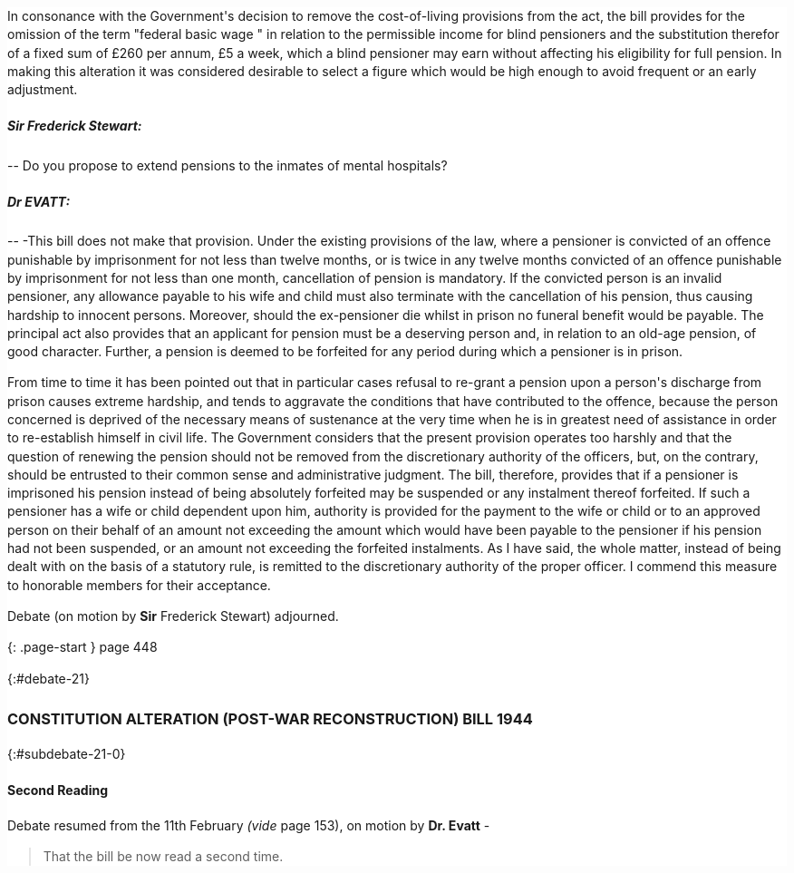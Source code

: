 In consonance with the Government's decision to remove the cost-of-living provisions from the act, the bill provides for the omission of the term "federal basic wage " in relation to the permissible income for blind pensioners and the substitution therefor of a fixed sum of £260 per annum, £5 a week, which a blind pensioner may earn without affecting his eligibility for full pension. In making this alteration it was considered desirable to select a figure which would be high enough to avoid frequent or an early adjustment. 

##### Sir Frederick Stewart:

-- Do you propose to extend pensions to the inmates of mental hospitals? 

##### Dr EVATT:

-- -This bill does not make that provision. Under the existing provisions of the law, where a pensioner is convicted of an offence punishable by imprisonment for not less than twelve months, or is twice in any twelve months convicted of an offence punishable by imprisonment for not less than one month, cancellation of pension is mandatory. If the convicted person is an invalid pensioner, any allowance payable to his wife and child must also terminate with the cancellation of his pension, thus causing hardship to innocent persons. Moreover, should the ex-pensioner die whilst in prison no funeral benefit would be payable. The principal act also provides that an applicant for pension must be a deserving person and, in relation to an old-age pension, of good character. Further, a pension is deemed to be forfeited for any period during which a pensioner is in prison. 

From time to time it has been pointed out that in particular cases refusal to re-grant a pension upon a person's discharge from prison causes extreme hardship, and tends to aggravate the conditions that have contributed to the offence, because the person concerned is deprived of the necessary means of sustenance at the very time when he is in greatest need of assistance in order to re-establish himself in civil life. The Government considers that the present provision operates too harshly and that the question of renewing the pension should not be removed from the discretionary authority of the officers, but, on the contrary, should be entrusted to their common sense and administrative judgment. The bill, therefore, provides that if a pensioner is imprisoned his pension instead of being absolutely forfeited may be suspended or any instalment thereof forfeited. If such a pensioner has a wife or child dependent upon him, authority is provided for the payment to the wife or child or to an approved person on their behalf of an amount not exceeding the amount which would have been payable to the pensioner if his pension had not been suspended, or an amount not exceeding the forfeited instalments. As I have said, the whole matter, instead of being dealt with on the basis of a statutory rule, is remitted to the discretionary authority of the proper officer. I commend this measure to honorable members for their acceptance. 

Debate (on motion by  **Sir**  Frederick  Stewart) adjourned. 

{: .page-start }
page 448

{:#debate-21}
### CONSTITUTION ALTERATION (POST-WAR RECONSTRUCTION) BILL 1944

{:#subdebate-21-0}
#### Second Reading

Debate resumed from the 11th February  *(vide*  page 153), on motion by  **Dr. Evatt**  - 

  >That the bill be now read a second time. 
